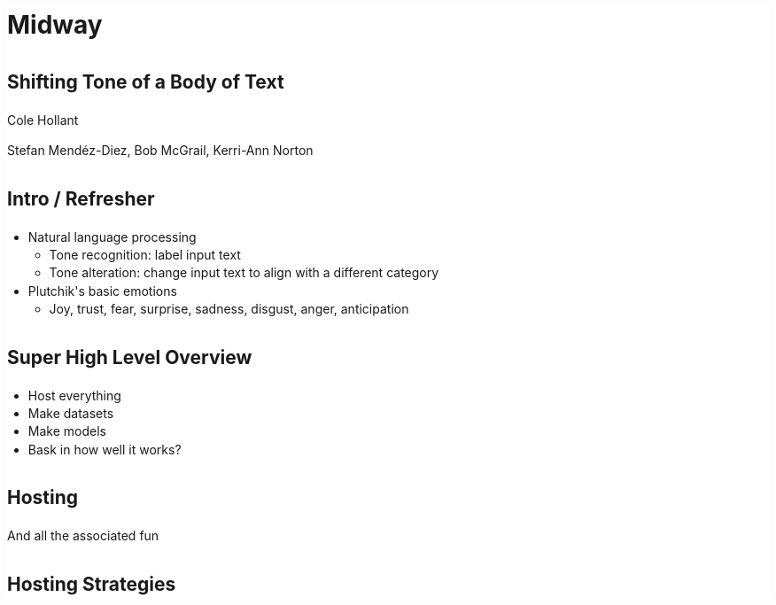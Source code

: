 <div class="midway-slide">

# Midway

</div>
<div class="midway-slide">

## Shifting Tone of a Body of Text

Cole Hollant

Stefan Mendéz-Diez, Bob McGrail, Kerri-Ann Norton






</div>
<div class="midway-slide">

## Intro / Refresher

- Natural language processing
  - Tone recognition: label input text
  - Tone alteration: change input text to align with a different category
- Plutchik's basic emotions
  - Joy, trust, fear, surprise, sadness, disgust, anger, anticipation

</div>
<div class="midway-slide">

## Super High Level Overview

- Host everything
- Make datasets
- Make models
- Bask in how well it works?







</div>
<div class="midway-slide">

## Hosting

And all the associated fun

</div>
<div class="midway-slide">

## Hosting Strategies
